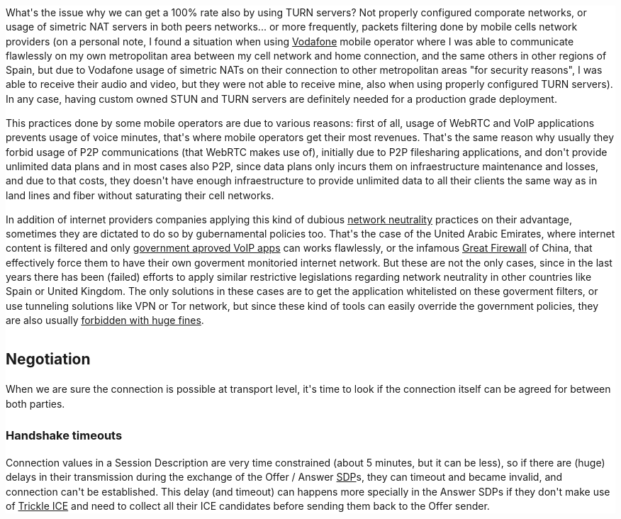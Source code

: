 What's the issue why we can get a 100% rate also by using TURN servers? Not
properly configured comporate networks, or usage of simetric NAT servers in both
peers networks... or more frequently, packets filtering done by mobile cells
network providers (on a personal note, I found a situation when using
[Vodafone](http://www.vodafone.es/) mobile operator where I was able to
communicate flawlessly on my own metropolitan area between my cell network and
home connection, and the same others in other regions of Spain, but due to
Vodafone usage of simetric NATs on their connection to other metropolitan areas
"for security reasons", I was able to receive their audio and video, but they
were not able to receive mine, also when using properly configured TURN
servers). In any case, having custom owned STUN and TURN servers are definitely
needed for a production grade deployment.

This practices done by some mobile operators are due to various reasons: first
of all, usage of WebRTC and VoIP applications prevents usage of voice minutes,
that's where mobile operators get their most revenues. That's the same reason
why usually they forbid usage of P2P communications (that WebRTC makes use of),
initially due to P2P filesharing applications, and don't provide unlimited data
plans and in most cases also P2P, since data plans only incurs them on
infraestructure maintenance and losses, and due to that costs, they doesn't have
enough infraestructure to provide unlimited data to all their clients the same
way as in land lines and fiber without saturating their cell networks.

In addition of internet providers companies applying this kind of dubious
[network neutrality](https://en.wikipedia.org/wiki/Net_neutrality) practices on
their advantage, sometimes they are dictated to do so by gubernamental policies
too. That's the case of the United Arabic Emirates, where internet content is
filtered and only
[government aproved VoIP apps](https://www.khaleejtimes.com/tech/internet-calls-in-uae-17-voip-apps-that-are-legally-allowed)
can works flawlessly, or the infamous
[Great Firewall](https://en.wikipedia.org/wiki/Great_Firewall) of China, that
effectively force them to have their own goverment monitoried internet network.
But these are not the only cases, since in the last years there has been
(failed) efforts to apply similar restrictive legislations regarding network
neutrality in other countries like Spain or United Kingdom. The only solutions
in these cases are to get the application whitelisted on these goverment
filters, or use tunneling solutions like VPN or Tor network, but since these
kind of tools can easily override the government policies, they are also usually
[forbidden with huge fines](https://www.khaleejtimes.com/uae/uae-use-of-vpns-to-access-blocked-content-on-the-rise-in-2022).

## Negotiation

When we are sure the connection is possible at transport level, it's time to
look if the connection itself can be agreed for between both parties.

### Handshake timeouts

Connection values in a Session Description are very time constrained (about 5
minutes, but it can be less), so if there are (huge) delays in their
transmission during the exchange of the Offer / Answer
[SDP](https://www.rfc-editor.org/rfc/rfc4566.html)s, they can timeout and became
invalid, and connection can't be established. This delay (and timeout) can
happens more specially in the Answer SDPs if they don't make use of
[Trickle ICE](https://bloggeek.me/webrtcglossary/trickle-ice/) and need to
collect all their ICE candidates before sending them back to the Offer sender.
